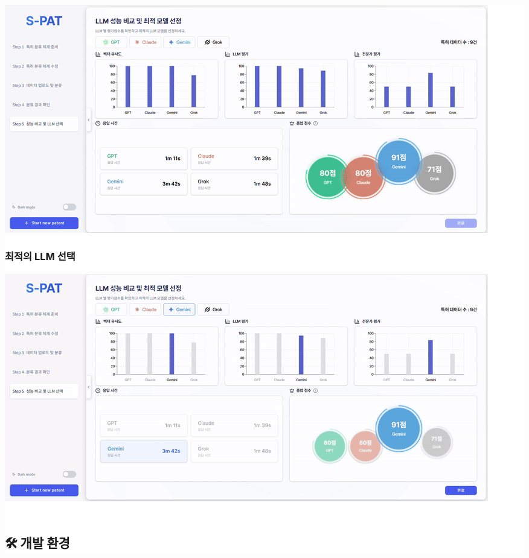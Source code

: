 ![대시보드.gif](img/ReadMe/대시보드.gif)
<br />

### 최적의 LLM 선택
![LLM적용.gif](img/ReadMe/LLM적용.gif)
<br />
<br />


<div id="4-개발-환경"></div>

## 🛠 개발 환경
